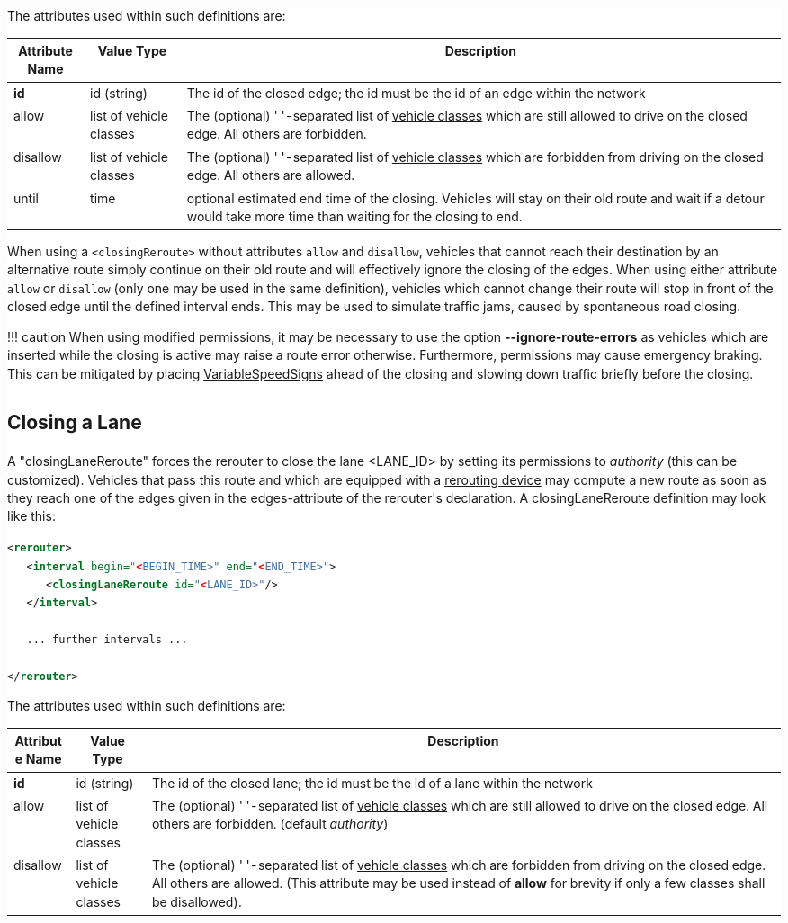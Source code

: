 The attributes used within such definitions are:

| Attribute Name | Value Type              | Description                                                                                                                                                                                                                |
| -------------- | ----------------------- | ---------------------------------------------------------------------------------------------------------- |
| **id**         | id (string)             | The id of the closed edge; the id must be the id of an edge within the network                                                                                                                                             |
| allow          | list of vehicle classes | The (optional) ' '-separated list of [vehicle classes](../Definition_of_Vehicles,_Vehicle_Types,_and_Routes.md#abstract_vehicle_class) which are still allowed to drive on the closed edge. All others are forbidden. |
| disallow       | list of vehicle classes | The (optional) ' '-separated list of [vehicle classes](../Definition_of_Vehicles,_Vehicle_Types,_and_Routes.md#abstract_vehicle_class) which are forbidden from driving on the closed edge. All others are allowed.   |
| until       | time | optional estimated end time of the closing. Vehicles will stay on their old route and wait if a detour would take more time than waiting for the closing to end. |

When using a `<closingReroute>` without attributes `allow` and `disallow`, vehicles that cannot reach their
destination by an alternative route simply continue on their old route
and will effectively ignore the closing of the edges. When using either
attribute `allow` or `disallow` (only one may be used in the same definition), vehicles
which cannot change their route will stop in front of the closed edge
until the defined interval ends. This may be used to simulate traffic
jams, caused by spontaneous road closing.

!!! caution
      When using modified permissions, it may be necessary to use the option **--ignore-route-errors** as vehicles which are inserted while the closing is active may raise a route error otherwise. Furthermore, permissions may cause emergency braking. This can be mitigated by placing [VariableSpeedSigns](../Simulation/Variable_Speed_Signs.md) ahead of the closing and slowing down traffic briefly before the closing.

## Closing a Lane

A "closingLaneReroute" forces the rerouter to close the lane <LANE_ID\>
by setting its permissions to *authority* (this can be customized).
Vehicles that pass this route and which are equipped with a [rerouting
device](../Demand/Automatic_Routing.md) may compute a new route as
soon as they reach one of the edges given in the edges-attribute of the
rerouter's declaration. A closingLaneReroute definition may look like
this:

```xml
<rerouter>
   <interval begin="<BEGIN_TIME>" end="<END_TIME>">
      <closingLaneReroute id="<LANE_ID>"/>
   </interval>

   ... further intervals ...

</rerouter>
```

The attributes used within such definitions are:

| Attribute Name | Value Type              | Description                                                                                                                                                                                                                                                                                                                       |
| -------------- | ----------------------- | --------------------------------------------------------------------------------------------------------------------------------------------------------------------------------------------------------------------------------------------------------------------------------------------------------------------------------- |
| **id**         | id (string)             | The id of the closed lane; the id must be the id of a lane within the network                                                                                                                                                                                                                                                     |
| allow          | list of vehicle classes | The (optional) ' '-separated list of [vehicle classes](../Definition_of_Vehicles,_Vehicle_Types,_and_Routes.md#abstract_vehicle_class) which are still allowed to drive on the closed edge. All others are forbidden. (default *authority*)                                                                                  |
| disallow       | list of vehicle classes | The (optional) ' '-separated list of [vehicle classes](../Definition_of_Vehicles,_Vehicle_Types,_and_Routes.md#abstract_vehicle_class) which are forbidden from driving on the closed edge. All others are allowed. (This attribute may be used instead of **allow** for brevity if only a few classes shall be disallowed). |
